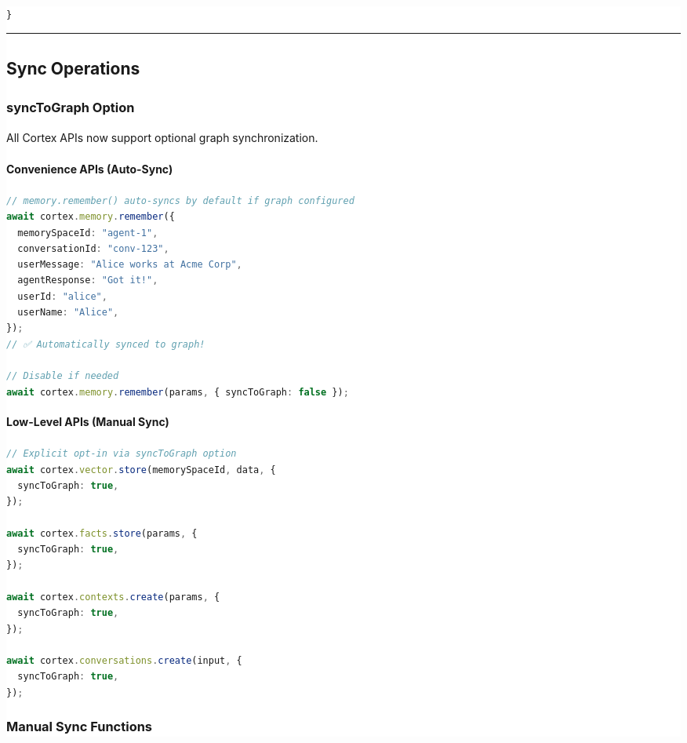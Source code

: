 ```typescript
}
```

---

## Sync Operations

### syncToGraph Option

All Cortex APIs now support optional graph synchronization.

#### Convenience APIs (Auto-Sync)

```typescript
// memory.remember() auto-syncs by default if graph configured
await cortex.memory.remember({
  memorySpaceId: "agent-1",
  conversationId: "conv-123",
  userMessage: "Alice works at Acme Corp",
  agentResponse: "Got it!",
  userId: "alice",
  userName: "Alice",
});
// ✅ Automatically synced to graph!

// Disable if needed
await cortex.memory.remember(params, { syncToGraph: false });
```

#### Low-Level APIs (Manual Sync)

```typescript
// Explicit opt-in via syncToGraph option
await cortex.vector.store(memorySpaceId, data, {
  syncToGraph: true,
});

await cortex.facts.store(params, {
  syncToGraph: true,
});

await cortex.contexts.create(params, {
  syncToGraph: true,
});

await cortex.conversations.create(input, {
  syncToGraph: true,
});
```

### Manual Sync Functions
